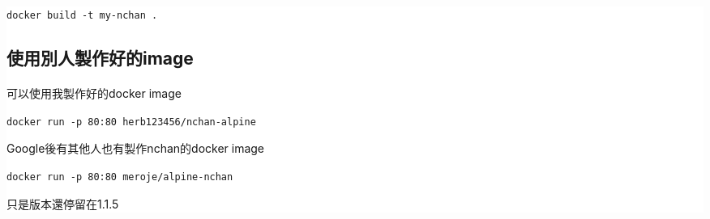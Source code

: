 ```
docker build -t my-nchan .
```

## 使用別人製作好的image

可以使用我製作好的docker image

```
docker run -p 80:80 herb123456/nchan-alpine
```

Google後有其他人也有製作nchan的docker image

```
docker run -p 80:80 meroje/alpine-nchan
```

只是版本還停留在1.1.5

